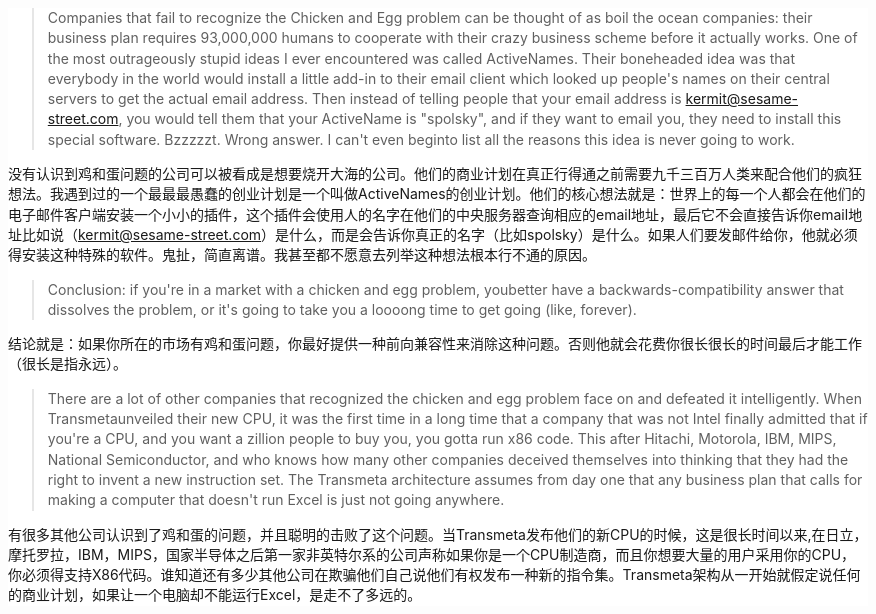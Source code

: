 >Companies that fail to recognize the Chicken and Egg problem can be thought of as boil the ocean companies: their business plan requires 93,000,000 humans to cooperate with their crazy business scheme before it actually works. One of the most outrageously stupid ideas I ever encountered was called ActiveNames. Their boneheaded idea was that everybody in the world would install a little add-in to their email client which looked up people's names on their central servers to get the actual email address. Then instead of telling people that your email address is kermit@sesame-street.com, you would tell them that your ActiveName is "spolsky", and if they want to email you, they need to install this special software. Bzzzzzt. Wrong answer. I can't even beginto list all the reasons this idea is never going to work.

没有认识到鸡和蛋问题的公司可以被看成是想要烧开大海的公司。他们的商业计划在真正行得通之前需要九千三百万人类来配合他们的疯狂想法。我遇到过的一个最最最愚蠢的创业计划是一个叫做ActiveNames的创业计划。他们的核心想法就是：世界上的每一个人都会在他们的电子邮件客户端安装一个小小的插件，这个插件会使用人的名字在他们的中央服务器查询相应的email地址，最后它不会直接告诉你email地址比如说（kermit@sesame-street.com）是什么，而是会告诉你真正的名字（比如spolsky）是什么。如果人们要发邮件给你，他就必须得安装这种特殊的软件。鬼扯，简直离谱。我甚至都不愿意去列举这种想法根本行不通的原因。

>Conclusion: if you're in a market with a chicken and egg problem, youbetter have a backwards-compatibility answer that dissolves the problem, or it's going to take you a loooong time to get going (like, forever).

结论就是：如果你所在的市场有鸡和蛋问题，你最好提供一种前向兼容性来消除这种问题。否则他就会花费你很长很长的时间最后才能工作（很长是指永远）。

>There are a lot of other companies that recognized the chicken and egg problem face on and defeated it intelligently. When Transmetaunveiled their new CPU, it was the first time in a long time that a company that was not Intel finally admitted that if you're a CPU, and you want a zillion people to buy you, you gotta run x86 code. This after Hitachi, Motorola, IBM, MIPS, National Semiconductor, and who knows how many other companies deceived themselves into thinking that they had the right to invent a new instruction set. The Transmeta architecture assumes from day one that any business plan that calls for making a computer that doesn't run Excel is just not going anywhere.

有很多其他公司认识到了鸡和蛋的问题，并且聪明的击败了这个问题。当Transmeta发布他们的新CPU的时候，这是很长时间以来,在日立，摩托罗拉，IBM，MIPS，国家半导体之后第一家非英特尔系的公司声称如果你是一个CPU制造商，而且你想要大量的用户采用你的CPU，你必须得支持X86代码。谁知道还有多少其他公司在欺骗他们自己说他们有权发布一种新的指令集。Transmeta架构从一开始就假定说任何的商业计划，如果让一个电脑却不能运行Excel，是走不了多远的。
